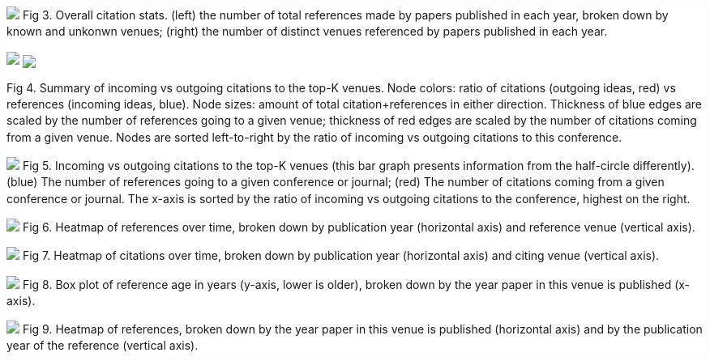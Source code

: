 <a href=/img/citation/WWW/WWW_cnt_citation.png><img width=900 src="/img/citation/WWW/WWW_cnt_citation.png"></a>
Fig 3. Overall citation stats. (left) the number of total references made by papers published in each year, broken down by known and unkonwn venues; (right) the number of distinct venues referenced by papers published in each year.

<a href=/img/citation/WWW/WWW_graph.png><img width=900 src="/img/citation/WWW/WWW_graph.png"></a>
<img align=center width=675 src="/img/citation/color_bar.png">

Fig 4. Summary of incoming vs outgoing citations to the top-K venues. Node colors: ratio of citations (outgoing ideas, red) vs references (incoming ideas, blue). Node sizes: amount of total citation+references in either direction. Thickness of blue edges are scaled by the number of references going to a given venue; thickness of red edges are scaled by the number of citations coming from a given venue. Nodes are sorted left-to-right by the ratio of incoming vs outgoing citations to this conference.

<a href=/img/citation/WWW/WWW_venue_bar.png><img width=900 src="/img/citation/WWW/WWW_venue_bar.png"></a>
Fig 5. Incoming vs outgoing citations to the top-K venues (this bar graph presents information from the half-circle differently). (blue) The number of references going to a given conference or journal; (red) The number of citations coming from a given conference or journal. The x-axis is sorted by the ratio of incoming vs outgoing citations to the conference, highest on the right.

<a href=/img/citation/WWW/WWW_venue_ref.png><img width=900 src="/img/citation/WWW/WWW_venue_ref.png"></a>
Fig 6. Heatmap of references over time, broken down by publication year (horizontal axis) and reference venue (vertical axis).

<a href=/img/citation/WWW/WWW_venue_citation.png><img width=900 src="/img/citation/WWW/WWW_venue_citation.png"></a>
Fig 7. Heatmap of citations over time, broken down by publication year (horizontal axis) and citing venue (vertical axis).

<a href=/img/citation/WWW/WWW_box_ref.png><img width=900 src="/img/citation/WWW/WWW_box_ref.png"></a>
Fig 8. Box plot of reference age in years (y-axis, lower is older), broken down by the year paper in this venue is published (x-axis).

<a href=/img/citation/WWW/WWW_year_ref.png><img width=900 src="/img/citation/WWW/WWW_year_ref.png"></a>
Fig 9. Heatmap of references, broken down by the year paper in this venue is published (horizontal axis) and by the publication year of the reference (vertical axis).

